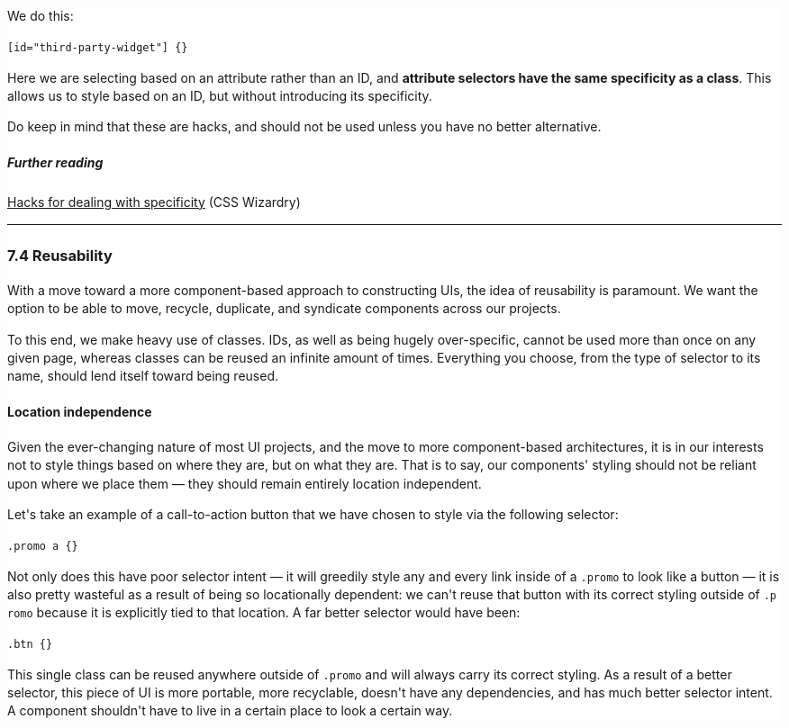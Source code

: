 We do this:

```
[id="third-party-widget"] {}
```

Here we are selecting based on an attribute rather than an ID, and **attribute selectors have the same specificity as a class**. This allows us to style based on an ID, but without introducing its specificity.

Do keep in mind that these are hacks, and should not be used unless you have no better alternative.


##### Further reading
[Hacks for dealing with specificity](http://csswizardry.com/2014/07/hacks-for-dealing-with-specificity/) (CSS Wizardry)




---

### 7.4 Reusability

With a move toward a more component-based approach to constructing UIs, the idea of reusability is paramount. We want the option to be able to move, recycle, duplicate, and syndicate components across our projects.

To this end, we make heavy use of classes. IDs, as well as being hugely over-specific, cannot be used more than once on any given page, whereas classes can be reused an infinite amount of times. Everything you choose, from the type of selector to its name, should lend itself toward being reused.


#### Location independence

Given the ever-changing nature of most UI projects, and the move to more component-based architectures, it is in our interests not to style things based on where they are, but on what they are. That is to say, our components' styling should not be reliant upon where we place them — they should remain entirely location independent.

Let's take an example of a call-to-action button that we have chosen to style via the following selector:

```
.promo a {}
```

Not only does this have poor selector intent — it will greedily style any and every link inside of a `.promo` to look like a button — it is also pretty wasteful as a result of being so locationally dependent: we can't reuse that button with its correct styling outside of `.promo` because it is explicitly tied to that location. A far better selector would have been:

```
.btn {}
```

This single class can be reused anywhere outside of `.promo` and will always carry its correct styling. As a result of a better selector, this piece of UI is more portable, more recyclable, doesn't have any dependencies, and has much better selector intent. A component shouldn't have to live in a certain place to look a certain way.
